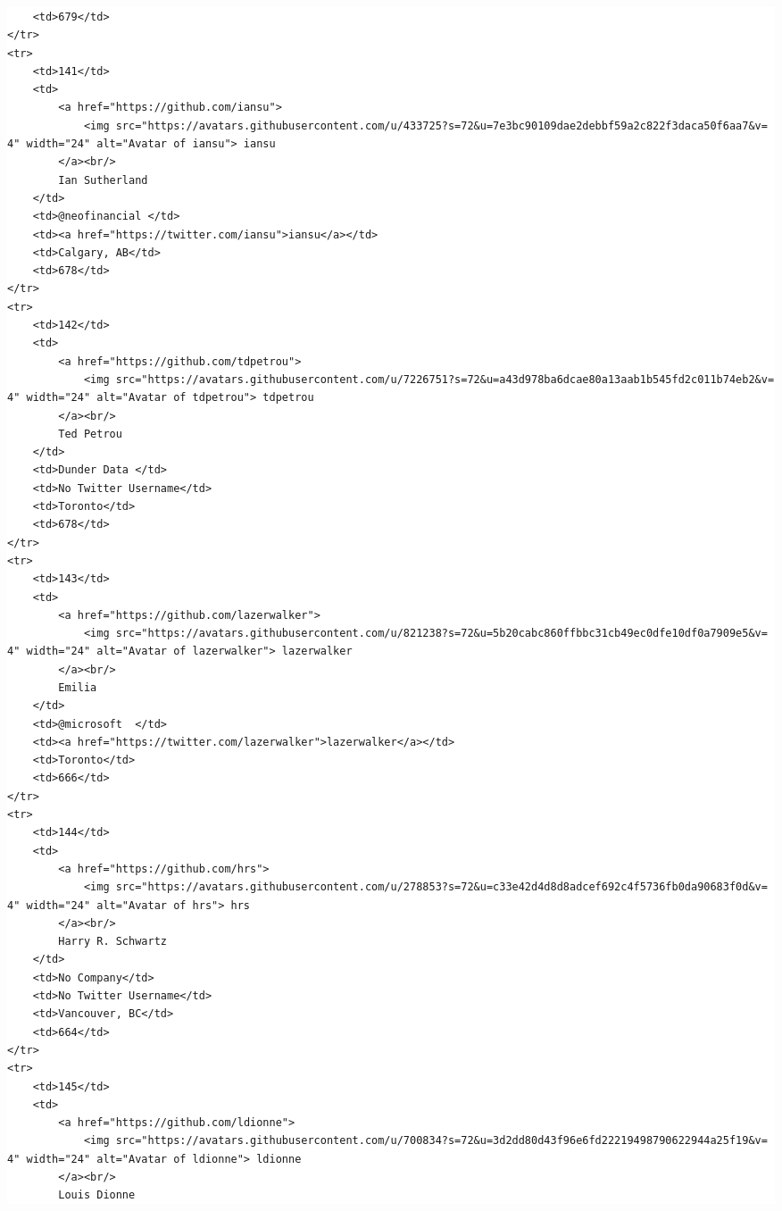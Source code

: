 		<td>679</td>
	</tr>
	<tr>
		<td>141</td>
		<td>
			<a href="https://github.com/iansu">
				<img src="https://avatars.githubusercontent.com/u/433725?s=72&u=7e3bc90109dae2debbf59a2c822f3daca50f6aa7&v=4" width="24" alt="Avatar of iansu"> iansu
			</a><br/>
			Ian Sutherland
		</td>
		<td>@neofinancial </td>
		<td><a href="https://twitter.com/iansu">iansu</a></td>
		<td>Calgary, AB</td>
		<td>678</td>
	</tr>
	<tr>
		<td>142</td>
		<td>
			<a href="https://github.com/tdpetrou">
				<img src="https://avatars.githubusercontent.com/u/7226751?s=72&u=a43d978ba6dcae80a13aab1b545fd2c011b74eb2&v=4" width="24" alt="Avatar of tdpetrou"> tdpetrou
			</a><br/>
			Ted Petrou
		</td>
		<td>Dunder Data </td>
		<td>No Twitter Username</td>
		<td>Toronto</td>
		<td>678</td>
	</tr>
	<tr>
		<td>143</td>
		<td>
			<a href="https://github.com/lazerwalker">
				<img src="https://avatars.githubusercontent.com/u/821238?s=72&u=5b20cabc860ffbbc31cb49ec0dfe10df0a7909e5&v=4" width="24" alt="Avatar of lazerwalker"> lazerwalker
			</a><br/>
			Emilia
		</td>
		<td>@microsoft  </td>
		<td><a href="https://twitter.com/lazerwalker">lazerwalker</a></td>
		<td>Toronto</td>
		<td>666</td>
	</tr>
	<tr>
		<td>144</td>
		<td>
			<a href="https://github.com/hrs">
				<img src="https://avatars.githubusercontent.com/u/278853?s=72&u=c33e42d4d8d8adcef692c4f5736fb0da90683f0d&v=4" width="24" alt="Avatar of hrs"> hrs
			</a><br/>
			Harry R. Schwartz
		</td>
		<td>No Company</td>
		<td>No Twitter Username</td>
		<td>Vancouver, BC</td>
		<td>664</td>
	</tr>
	<tr>
		<td>145</td>
		<td>
			<a href="https://github.com/ldionne">
				<img src="https://avatars.githubusercontent.com/u/700834?s=72&u=3d2dd80d43f96e6fd22219498790622944a25f19&v=4" width="24" alt="Avatar of ldionne"> ldionne
			</a><br/>
			Louis Dionne